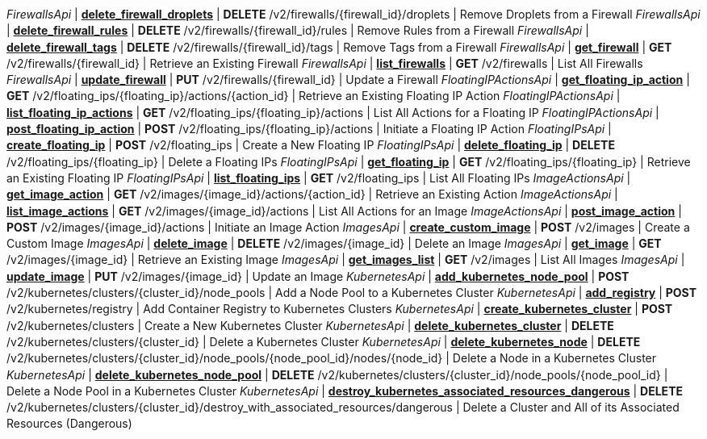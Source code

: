 *FirewallsApi* | [**delete_firewall_droplets**](docs/FirewallsApi.md#delete_firewall_droplets) | **DELETE** /v2/firewalls/{firewall_id}/droplets | Remove Droplets from a Firewall
*FirewallsApi* | [**delete_firewall_rules**](docs/FirewallsApi.md#delete_firewall_rules) | **DELETE** /v2/firewalls/{firewall_id}/rules | Remove Rules from a Firewall
*FirewallsApi* | [**delete_firewall_tags**](docs/FirewallsApi.md#delete_firewall_tags) | **DELETE** /v2/firewalls/{firewall_id}/tags | Remove Tags from a Firewall
*FirewallsApi* | [**get_firewall**](docs/FirewallsApi.md#get_firewall) | **GET** /v2/firewalls/{firewall_id} | Retrieve an Existing Firewall
*FirewallsApi* | [**list_firewalls**](docs/FirewallsApi.md#list_firewalls) | **GET** /v2/firewalls | List All Firewalls
*FirewallsApi* | [**update_firewall**](docs/FirewallsApi.md#update_firewall) | **PUT** /v2/firewalls/{firewall_id} | Update a Firewall
*FloatingIPActionsApi* | [**get_floating_ip_action**](docs/FloatingIPActionsApi.md#get_floating_ip_action) | **GET** /v2/floating_ips/{floating_ip}/actions/{action_id} | Retrieve an Existing Floating IP Action
*FloatingIPActionsApi* | [**list_floating_ip_actions**](docs/FloatingIPActionsApi.md#list_floating_ip_actions) | **GET** /v2/floating_ips/{floating_ip}/actions | List All Actions for a Floating IP
*FloatingIPActionsApi* | [**post_floating_ip_action**](docs/FloatingIPActionsApi.md#post_floating_ip_action) | **POST** /v2/floating_ips/{floating_ip}/actions | Initiate a Floating IP Action
*FloatingIPsApi* | [**create_floating_ip**](docs/FloatingIPsApi.md#create_floating_ip) | **POST** /v2/floating_ips | Create a New Floating IP
*FloatingIPsApi* | [**delete_floating_ip**](docs/FloatingIPsApi.md#delete_floating_ip) | **DELETE** /v2/floating_ips/{floating_ip} | Delete a Floating IPs
*FloatingIPsApi* | [**get_floating_ip**](docs/FloatingIPsApi.md#get_floating_ip) | **GET** /v2/floating_ips/{floating_ip} | Retrieve an Existing Floating IP
*FloatingIPsApi* | [**list_floating_ips**](docs/FloatingIPsApi.md#list_floating_ips) | **GET** /v2/floating_ips | List All Floating IPs
*ImageActionsApi* | [**get_image_action**](docs/ImageActionsApi.md#get_image_action) | **GET** /v2/images/{image_id}/actions/{action_id} | Retrieve an Existing Action
*ImageActionsApi* | [**list_image_actions**](docs/ImageActionsApi.md#list_image_actions) | **GET** /v2/images/{image_id}/actions | List All Actions for an Image
*ImageActionsApi* | [**post_image_action**](docs/ImageActionsApi.md#post_image_action) | **POST** /v2/images/{image_id}/actions | Initiate an Image Action
*ImagesApi* | [**create_custom_image**](docs/ImagesApi.md#create_custom_image) | **POST** /v2/images | Create a Custom Image
*ImagesApi* | [**delete_image**](docs/ImagesApi.md#delete_image) | **DELETE** /v2/images/{image_id} | Delete an Image
*ImagesApi* | [**get_image**](docs/ImagesApi.md#get_image) | **GET** /v2/images/{image_id} | Retrieve an Existing Image
*ImagesApi* | [**get_images_list**](docs/ImagesApi.md#get_images_list) | **GET** /v2/images | List All Images
*ImagesApi* | [**update_image**](docs/ImagesApi.md#update_image) | **PUT** /v2/images/{image_id} | Update an Image
*KubernetesApi* | [**add_kubernetes_node_pool**](docs/KubernetesApi.md#add_kubernetes_node_pool) | **POST** /v2/kubernetes/clusters/{cluster_id}/node_pools | Add a Node Pool to a Kubernetes Cluster
*KubernetesApi* | [**add_registry**](docs/KubernetesApi.md#add_registry) | **POST** /v2/kubernetes/registry | Add Container Registry to Kubernetes Clusters
*KubernetesApi* | [**create_kubernetes_cluster**](docs/KubernetesApi.md#create_kubernetes_cluster) | **POST** /v2/kubernetes/clusters | Create a New Kubernetes Cluster
*KubernetesApi* | [**delete_kubernetes_cluster**](docs/KubernetesApi.md#delete_kubernetes_cluster) | **DELETE** /v2/kubernetes/clusters/{cluster_id} | Delete a Kubernetes Cluster
*KubernetesApi* | [**delete_kubernetes_node**](docs/KubernetesApi.md#delete_kubernetes_node) | **DELETE** /v2/kubernetes/clusters/{cluster_id}/node_pools/{node_pool_id}/nodes/{node_id} | Delete a Node in a Kubernetes Cluster
*KubernetesApi* | [**delete_kubernetes_node_pool**](docs/KubernetesApi.md#delete_kubernetes_node_pool) | **DELETE** /v2/kubernetes/clusters/{cluster_id}/node_pools/{node_pool_id} | Delete a Node Pool in a Kubernetes Cluster
*KubernetesApi* | [**destroy_kubernetes_associated_resources_dangerous**](docs/KubernetesApi.md#destroy_kubernetes_associated_resources_dangerous) | **DELETE** /v2/kubernetes/clusters/{cluster_id}/destroy_with_associated_resources/dangerous | Delete a Cluster and All of its Associated Resources (Dangerous)